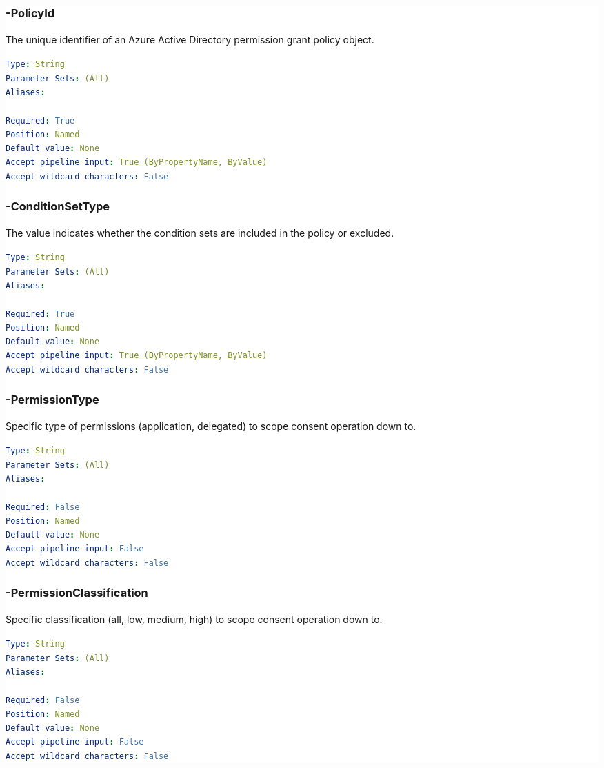 ### -PolicyId
The unique identifier of an Azure Active Directory permission grant policy object.

```yaml
Type: String
Parameter Sets: (All)
Aliases:

Required: True
Position: Named
Default value: None
Accept pipeline input: True (ByPropertyName, ByValue)
Accept wildcard characters: False
```

### -ConditionSetType
The value indicates whether the condition sets are included in the policy or excluded.

```yaml
Type: String
Parameter Sets: (All)
Aliases:

Required: True
Position: Named
Default value: None
Accept pipeline input: True (ByPropertyName, ByValue)
Accept wildcard characters: False
```

### -PermissionType
Specific type of permissions (application, delegated) to scope consent operation down to.

```yaml
Type: String
Parameter Sets: (All)
Aliases:

Required: False
Position: Named
Default value: None
Accept pipeline input: False
Accept wildcard characters: False
```

### -PermissionClassification
Specific classification (all, low, medium, high) to scope consent operation down to.

```yaml
Type: String
Parameter Sets: (All)
Aliases:

Required: False
Position: Named
Default value: None
Accept pipeline input: False
Accept wildcard characters: False
```
